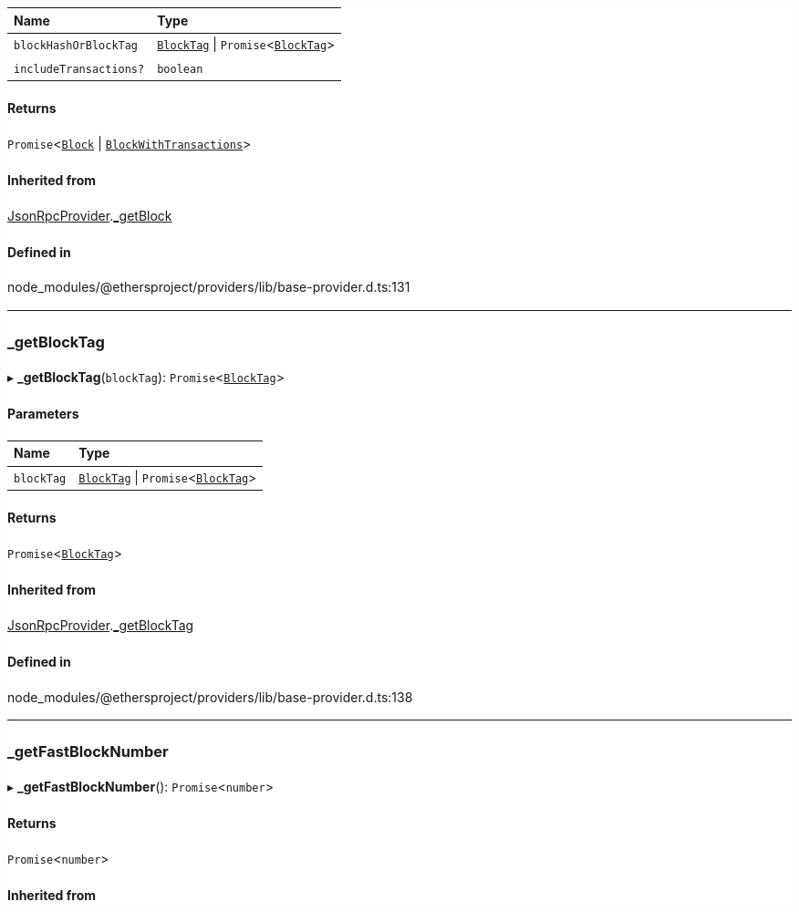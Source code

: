 | Name | Type |
| :------ | :------ |
| `blockHashOrBlockTag` | [`BlockTag`](../modules/internal_.md#blocktag) \| `Promise`<[`BlockTag`](../modules/internal_.md#blocktag)\> |
| `includeTransactions?` | `boolean` |

#### Returns

`Promise`<[`Block`](../interfaces/internal_.Block.md) \| [`BlockWithTransactions`](../interfaces/internal_.BlockWithTransactions.md)\>

#### Inherited from

[JsonRpcProvider](internal_.JsonRpcProvider.md).[_getBlock](internal_.JsonRpcProvider.md#_getblock)

#### Defined in

node_modules/@ethersproject/providers/lib/base-provider.d.ts:131

___

### \_getBlockTag

▸ **_getBlockTag**(`blockTag`): `Promise`<[`BlockTag`](../modules/internal_.md#blocktag)\>

#### Parameters

| Name | Type |
| :------ | :------ |
| `blockTag` | [`BlockTag`](../modules/internal_.md#blocktag) \| `Promise`<[`BlockTag`](../modules/internal_.md#blocktag)\> |

#### Returns

`Promise`<[`BlockTag`](../modules/internal_.md#blocktag)\>

#### Inherited from

[JsonRpcProvider](internal_.JsonRpcProvider.md).[_getBlockTag](internal_.JsonRpcProvider.md#_getblocktag)

#### Defined in

node_modules/@ethersproject/providers/lib/base-provider.d.ts:138

___

### \_getFastBlockNumber

▸ **_getFastBlockNumber**(): `Promise`<`number`\>

#### Returns

`Promise`<`number`\>

#### Inherited from
